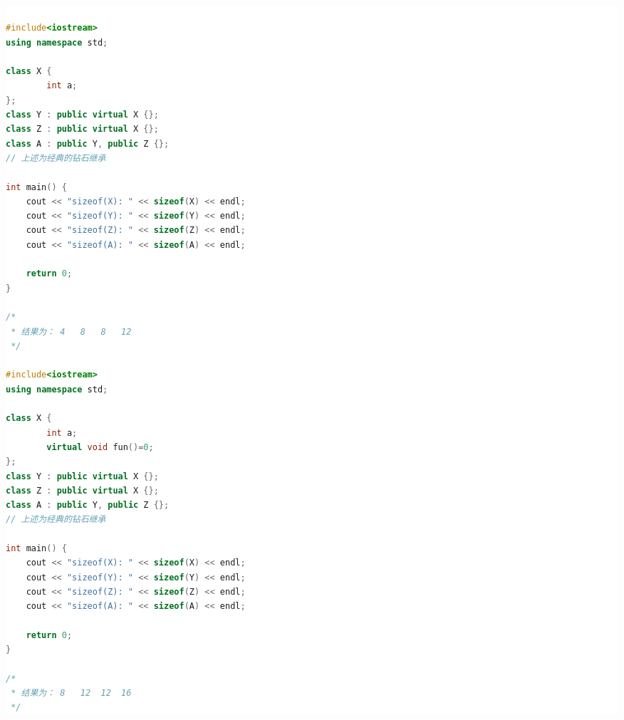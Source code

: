 ```C++

#include<iostream>
using namespace std;

class X {
		int a;
};
class Y : public virtual X {};
class Z : public virtual X {};
class A : public Y, public Z {};
// 上述为经典的钻石继承

int main() {
	cout << "sizeof(X): " << sizeof(X) << endl;
	cout << "sizeof(Y): " << sizeof(Y) << endl;
	cout << "sizeof(Z): " << sizeof(Z) << endl;
	cout << "sizeof(A): " << sizeof(A) << endl;

	return 0;
}

/*
 * 结果为： 4	8	8	12
 */

#include<iostream>
using namespace std;

class X {
		int a;
		virtual void fun()=0;
};
class Y : public virtual X {};
class Z : public virtual X {};
class A : public Y, public Z {};
// 上述为经典的钻石继承

int main() {
	cout << "sizeof(X): " << sizeof(X) << endl;
	cout << "sizeof(Y): " << sizeof(Y) << endl;
	cout << "sizeof(Z): " << sizeof(Z) << endl;
	cout << "sizeof(A): " << sizeof(A) << endl;

	return 0;
}

/*
 * 结果为： 8	12	12	16
 */
```
